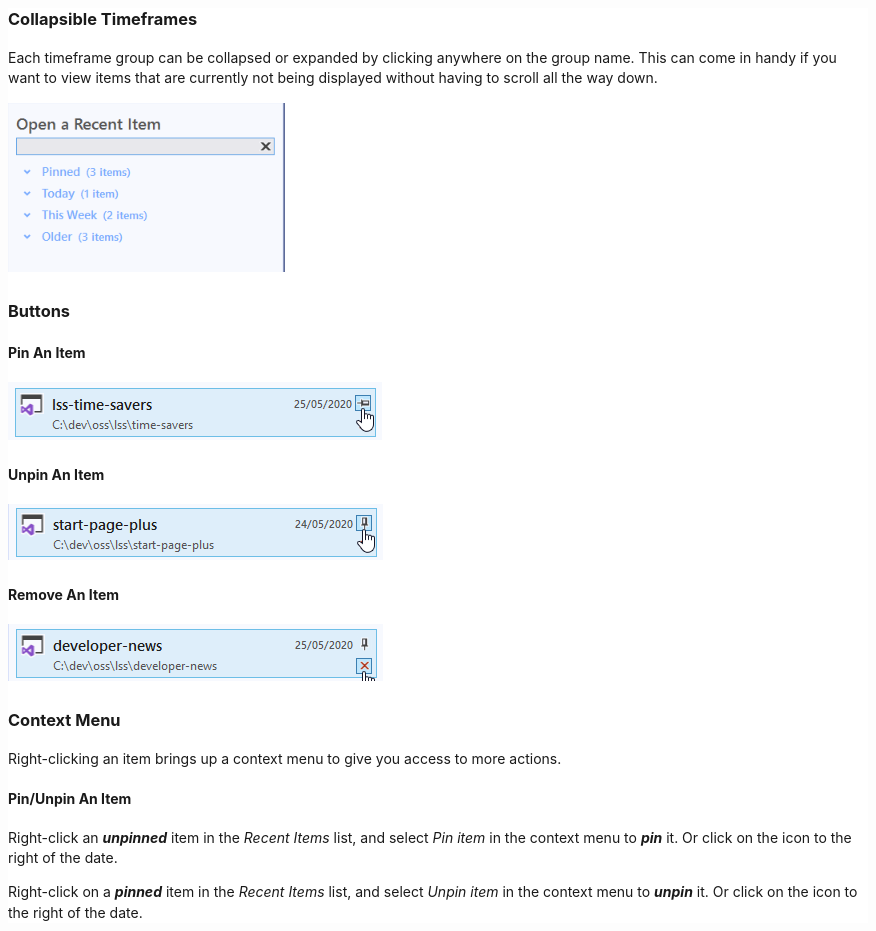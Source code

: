 ### Collapsible Timeframes

Each timeframe group can be collapsed or expanded by clicking anywhere on the group name.
This can come in handy if you want to view items that are currently not being displayed
without having to scroll all the way down.

![Recent Items](assets/images/recent-items-collapsed.png)

### Buttons

#### Pin An Item

![Recent Items](assets/images/recent-item-pin.png)

#### Unpin An Item

![Recent Items](assets/images/recent-item-unpin.png)

#### Remove An Item

![Recent Items](assets/images/recent-item-remove.png)

### Context Menu

Right-clicking an item brings up a context menu to give you access to more actions.

#### Pin/Unpin An Item

Right-click an ***unpinned*** item in the *Recent Items* list, and select *Pin item*
in the context menu to ***pin*** it.
Or click on the icon to the right of the date.

Right-click on a ***pinned*** item in the *Recent Items* list, and select *Unpin item*
in the context menu to ***unpin*** it.
Or click on the icon to the right of the date.

